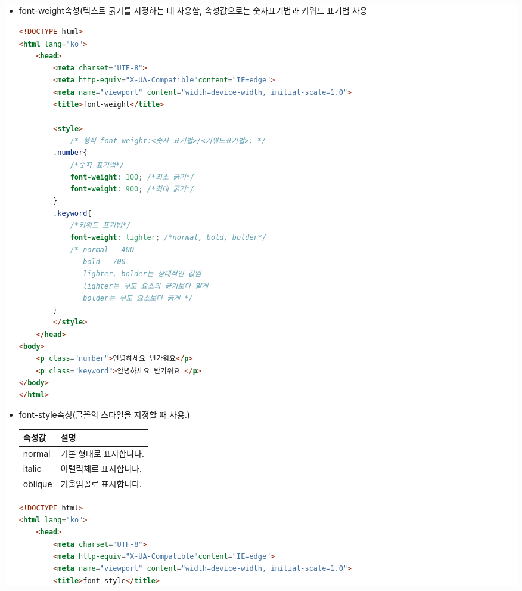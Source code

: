 - font-weight속성(텍스트 굵기를 지정하는 데 사용함, 속성값으로는 숫자표기법과 키워드 표기법 사용
    
    ```html
    <!DOCTYPE html>
    <html lang="ko">
        <head>
            <meta charset="UTF-8">
            <meta http-equiv="X-UA-Compatible"content="IE=edge">
            <meta name="viewport" content="width=device-width, initial-scale=1.0">
            <title>font-weight</title>
    
            <style>
                /* 형식 font-weight:<숫자 표기법>/<키워드표기법>; */
            .number{
                /*숫자 표기법*/
                font-weight: 100; /*최소 굵기*/
                font-weight: 900; /*최대 굵기*/
            }
            .keyword{
                /*키워드 표기법*/
                font-weight: lighter; /*normal, bold, bolder*/
                /* normal - 400
                   bold - 700
                   lighter, bolder는 상대적인 값임
                   lighter는 부모 요소의 굵기보다 얄게
                   bolder는 부모 요소보다 굵게 */
            }
            </style>
        </head>
    <body>
        <p class="number">안녕하세요 반가워요</p>
        <p class="keyword">안녕하세요 반가워요 </p>
    </body>
    </html>
    ```
    
- font-style속성(글꼴의 스타일을 지정할 때 사용.)
    
    |속성값|설명|
    |---|---|
    |normal|기본 형태로 표시합니다.|
    |italic|이탤릭체로 표시합니다.|
    |oblique|기울임꼴로 표시합니다.|
    
    ```html
    <!DOCTYPE html>
    <html lang="ko">
        <head>
            <meta charset="UTF-8">
            <meta http-equiv="X-UA-Compatible"content="IE=edge">
            <meta name="viewport" content="width=device-width, initial-scale=1.0">
            <title>font-style</title>
    